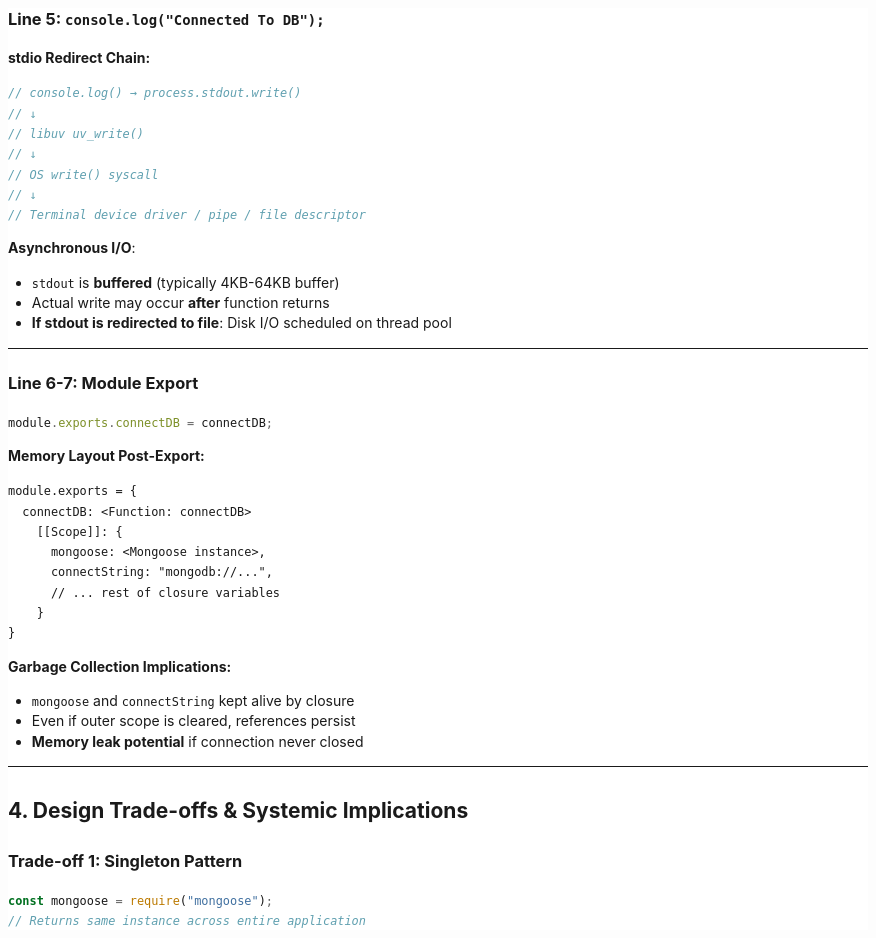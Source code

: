 
### **Line 5: `console.log("Connected To DB");`**

**stdio Redirect Chain:**

```javascript
// console.log() → process.stdout.write()
// ↓
// libuv uv_write()
// ↓
// OS write() syscall
// ↓
// Terminal device driver / pipe / file descriptor
```

**Asynchronous I/O**:
- `stdout` is **buffered** (typically 4KB-64KB buffer)
- Actual write may occur **after** function returns
- **If stdout is redirected to file**: Disk I/O scheduled on thread pool

---

### **Line 6-7: Module Export**

```javascript
module.exports.connectDB = connectDB;
```

**Memory Layout Post-Export:**

```
module.exports = {
  connectDB: <Function: connectDB>
    [[Scope]]: {
      mongoose: <Mongoose instance>,
      connectString: "mongodb://...",
      // ... rest of closure variables
    }
}
```

**Garbage Collection Implications:**
- `mongoose` and `connectString` kept alive by closure
- Even if outer scope is cleared, references persist
- **Memory leak potential** if connection never closed

---

## **4. Design Trade-offs & Systemic Implications**

### **Trade-off 1: Singleton Pattern**
```javascript
const mongoose = require("mongoose");
// Returns same instance across entire application
```

